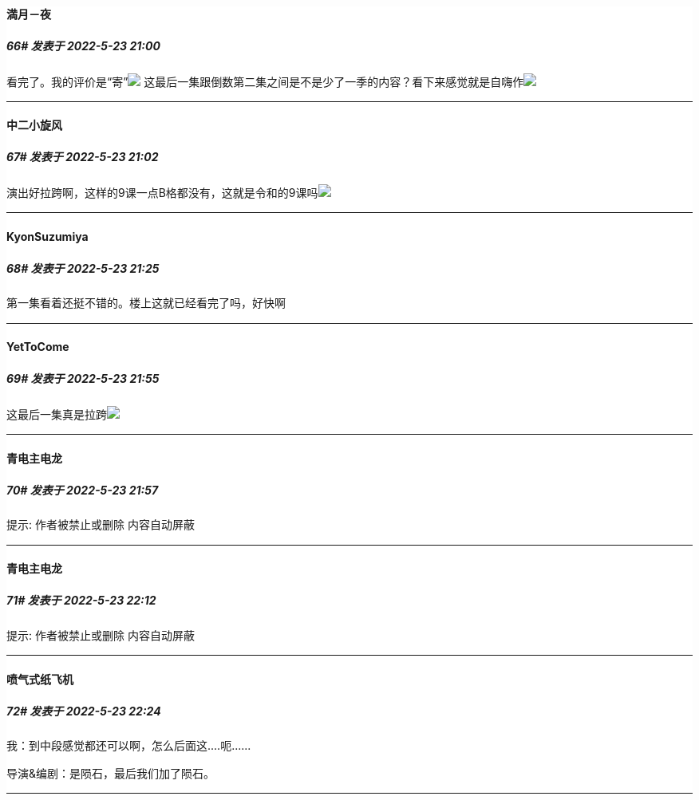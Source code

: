 ####  満月－夜  
##### 66#       发表于 2022-5-23 21:00

看完了。我的评价是“寄”<img src="https://static.saraba1st.com/image/smiley/face2017/001.png" referrerpolicy="no-referrer">
这最后一集跟倒数第二集之间是不是少了一季的内容？看下来感觉就是自嗨作<img src="https://static.saraba1st.com/image/smiley/face2017/020.png" referrerpolicy="no-referrer">

*****

####  中二小旋风  
##### 67#       发表于 2022-5-23 21:02

演出好拉跨啊，这样的9课一点B格都没有，这就是令和的9课吗<img src="https://static.saraba1st.com/image/smiley/face2017/001.png" referrerpolicy="no-referrer">

*****

####  KyonSuzumiya  
##### 68#       发表于 2022-5-23 21:25

第一集看着还挺不错的。楼上这就已经看完了吗，好快啊

*****

####  YetToCome  
##### 69#       发表于 2022-5-23 21:55

这最后一集真是拉跨<img src="https://static.saraba1st.com/image/smiley/face2017/001.png" referrerpolicy="no-referrer">

*****

####  青电主电龙  
##### 70#       发表于 2022-5-23 21:57

提示: 作者被禁止或删除 内容自动屏蔽

*****

####  青电主电龙  
##### 71#       发表于 2022-5-23 22:12

提示: 作者被禁止或删除 内容自动屏蔽

*****

####  喷气式纸飞机  
##### 72#       发表于 2022-5-23 22:24

我：到中段感觉都还可以啊，怎么后面这....呃......

导演&amp;编剧：是陨石，最后我们加了陨石。

*****
